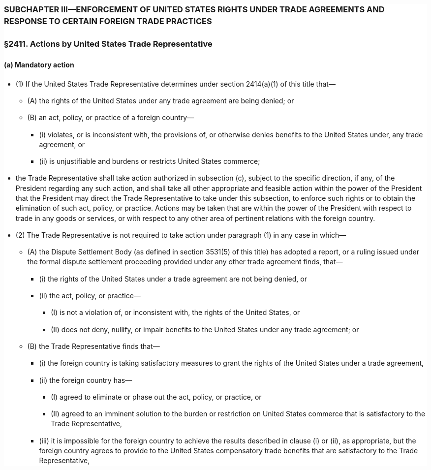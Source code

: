 ### SUBCHAPTER III—ENFORCEMENT OF UNITED STATES RIGHTS UNDER TRADE AGREEMENTS AND RESPONSE TO CERTAIN FOREIGN TRADE PRACTICES

### §2411. Actions by United States Trade Representative
#### (a) Mandatory action
* (1) If the United States Trade Representative determines under section 2414(a)(1) of this title that—

  * (A) the rights of the United States under any trade agreement are being denied; or

  * (B) an act, policy, or practice of a foreign country—

    * (i) violates, or is inconsistent with, the provisions of, or otherwise denies benefits to the United States under, any trade agreement, or

    * (ii) is unjustifiable and burdens or restricts United States commerce;


* the Trade Representative shall take action authorized in subsection (c), subject to the specific direction, if any, of the President regarding any such action, and shall take all other appropriate and feasible action within the power of the President that the President may direct the Trade Representative to take under this subsection, to enforce such rights or to obtain the elimination of such act, policy, or practice. Actions may be taken that are within the power of the President with respect to trade in any goods or services, or with respect to any other area of pertinent relations with the foreign country.

* (2) The Trade Representative is not required to take action under paragraph (1) in any case in which—

  * (A) the Dispute Settlement Body (as defined in section 3531(5) of this title) has adopted a report, or a ruling issued under the formal dispute settlement proceeding provided under any other trade agreement finds, that—

    * (i) the rights of the United States under a trade agreement are not being denied, or

    * (ii) the act, policy, or practice—

      * (I) is not a violation of, or inconsistent with, the rights of the United States, or

      * (II) does not deny, nullify, or impair benefits to the United States under any trade agreement; or


  * (B) the Trade Representative finds that—

    * (i) the foreign country is taking satisfactory measures to grant the rights of the United States under a trade agreement,

    * (ii) the foreign country has—

      * (I) agreed to eliminate or phase out the act, policy, or practice, or

      * (II) agreed to an imminent solution to the burden or restriction on United States commerce that is satisfactory to the Trade Representative,


    * (iii) it is impossible for the foreign country to achieve the results described in clause (i) or (ii), as appropriate, but the foreign country agrees to provide to the United States compensatory trade benefits that are satisfactory to the Trade Representative,
